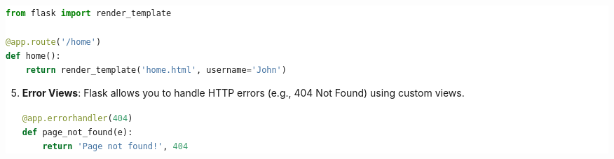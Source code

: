    ```python
   from flask import render_template

   @app.route('/home')
   def home():
       return render_template('home.html', username='John')
   ```

5. **Error Views**: Flask allows you to handle HTTP errors (e.g., 404 Not Found) using custom views.

   ```python
   @app.errorhandler(404)
   def page_not_found(e):
       return 'Page not found!', 404
   ```
